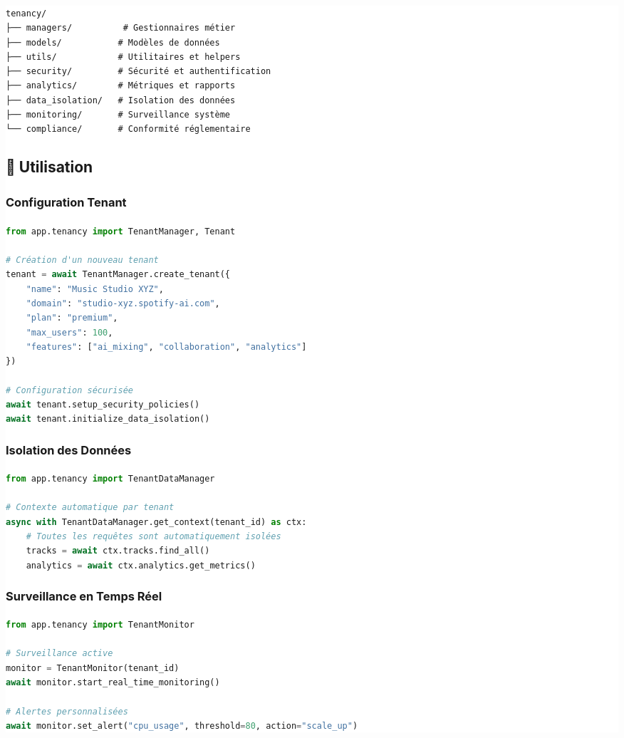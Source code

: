 ```
tenancy/
├── managers/          # Gestionnaires métier
├── models/           # Modèles de données
├── utils/            # Utilitaires et helpers
├── security/         # Sécurité et authentification
├── analytics/        # Métriques et rapports
├── data_isolation/   # Isolation des données
├── monitoring/       # Surveillance système
└── compliance/       # Conformité réglementaire
```

## 🚀 Utilisation

### Configuration Tenant

```python
from app.tenancy import TenantManager, Tenant

# Création d'un nouveau tenant
tenant = await TenantManager.create_tenant({
    "name": "Music Studio XYZ",
    "domain": "studio-xyz.spotify-ai.com",
    "plan": "premium",
    "max_users": 100,
    "features": ["ai_mixing", "collaboration", "analytics"]
})

# Configuration sécurisée
await tenant.setup_security_policies()
await tenant.initialize_data_isolation()
```

### Isolation des Données

```python
from app.tenancy import TenantDataManager

# Contexte automatique par tenant
async with TenantDataManager.get_context(tenant_id) as ctx:
    # Toutes les requêtes sont automatiquement isolées
    tracks = await ctx.tracks.find_all()
    analytics = await ctx.analytics.get_metrics()
```

### Surveillance en Temps Réel

```python
from app.tenancy import TenantMonitor

# Surveillance active
monitor = TenantMonitor(tenant_id)
await monitor.start_real_time_monitoring()

# Alertes personnalisées
await monitor.set_alert("cpu_usage", threshold=80, action="scale_up")
```
